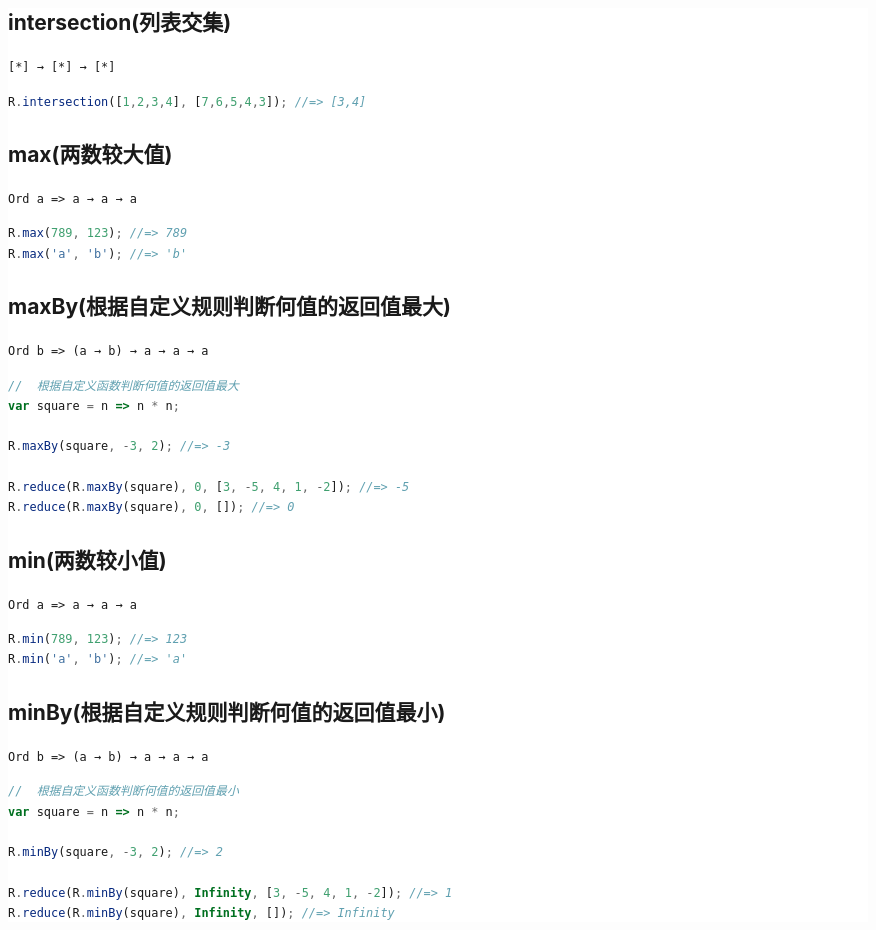 ## intersection(列表交集)

`[*] → [*] → [*] `

```javascript
R.intersection([1,2,3,4], [7,6,5,4,3]); //=> [3,4]
```

## max(两数较大值)

`Ord a => a → a → a `

```javascript
R.max(789, 123); //=> 789
R.max('a', 'b'); //=> 'b'
```

## maxBy(根据自定义规则判断何值的返回值最大)

`Ord b => (a → b) → a → a → a `

```javascript
//  根据自定义函数判断何值的返回值最大
var square = n => n * n;

R.maxBy(square, -3, 2); //=> -3

R.reduce(R.maxBy(square), 0, [3, -5, 4, 1, -2]); //=> -5
R.reduce(R.maxBy(square), 0, []); //=> 0
```

## min(两数较小值)

`Ord a => a → a → a `

```javascript
R.min(789, 123); //=> 123
R.min('a', 'b'); //=> 'a'
```

## minBy(根据自定义规则判断何值的返回值最小)

`Ord b => (a → b) → a → a → a `

```javascript
//  根据自定义函数判断何值的返回值最小
var square = n => n * n;

R.minBy(square, -3, 2); //=> 2

R.reduce(R.minBy(square), Infinity, [3, -5, 4, 1, -2]); //=> 1
R.reduce(R.minBy(square), Infinity, []); //=> Infinity
```
